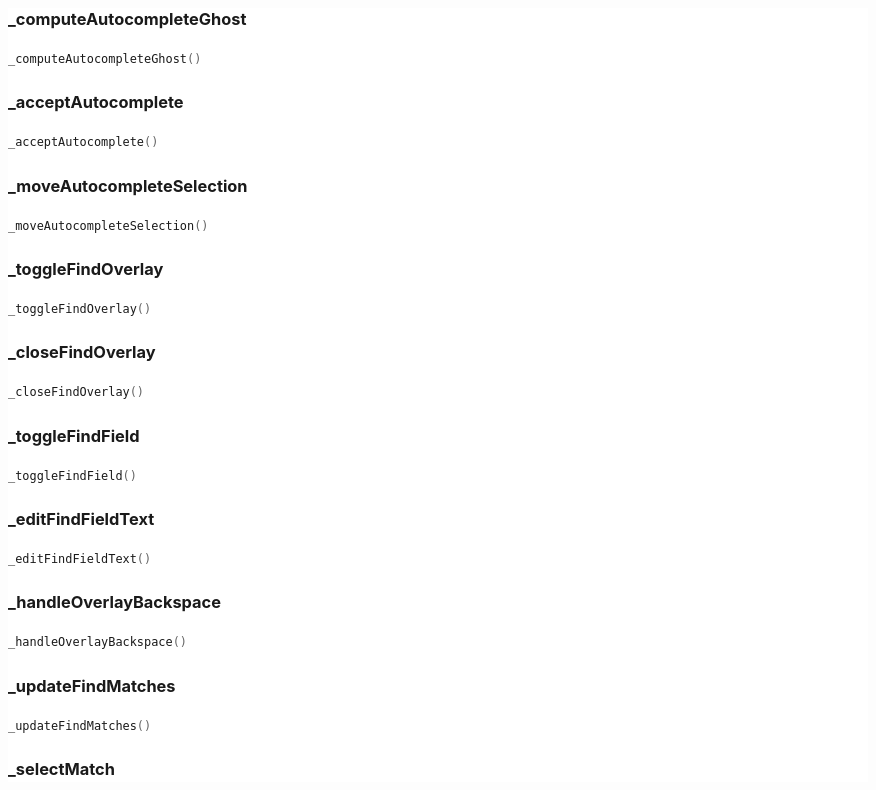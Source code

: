 ### _computeAutocompleteGhost

```lua
_computeAutocompleteGhost()
```

### _acceptAutocomplete

```lua
_acceptAutocomplete()
```

### _moveAutocompleteSelection

```lua
_moveAutocompleteSelection()
```

### _toggleFindOverlay

```lua
_toggleFindOverlay()
```

### _closeFindOverlay

```lua
_closeFindOverlay()
```

### _toggleFindField

```lua
_toggleFindField()
```

### _editFindFieldText

```lua
_editFindFieldText()
```

### _handleOverlayBackspace

```lua
_handleOverlayBackspace()
```

### _updateFindMatches

```lua
_updateFindMatches()
```

### _selectMatch
